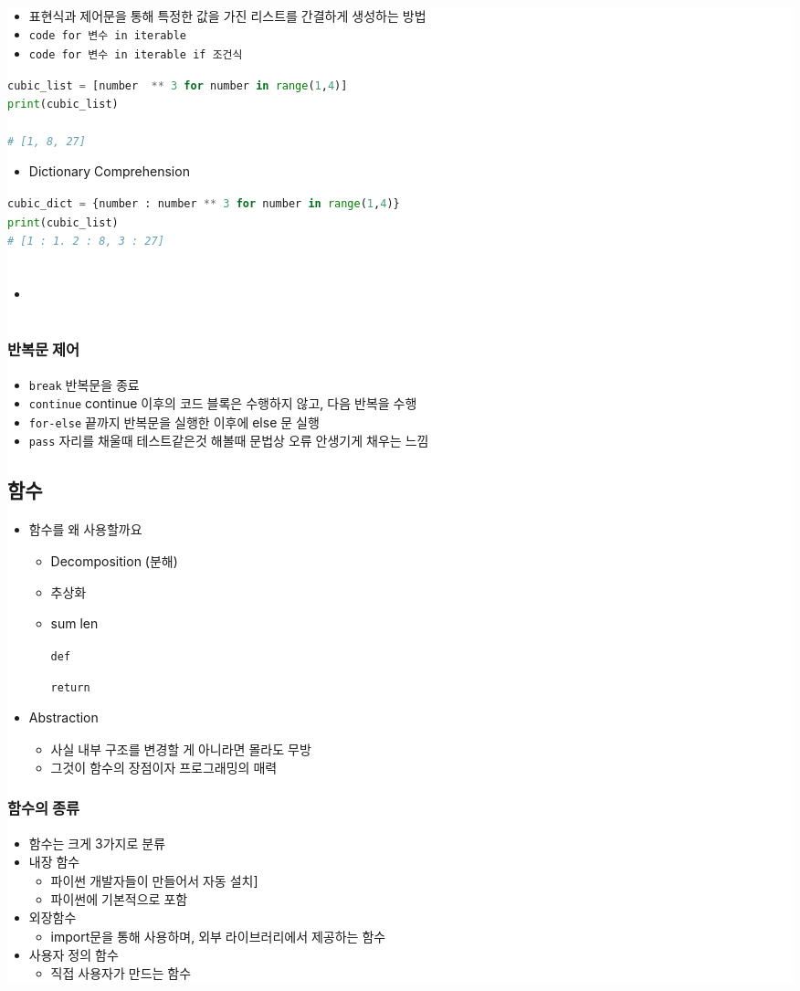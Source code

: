   - 표현식과 제어문을 통해 특정한 값을 가진 리스트를 간결하게 생성하는 방법
  - `code for 변수 in iterable`
  - `code for 변수 in iterable if 조건식`

  ```python
  cubic_list = [number  ** 3 for number in range(1,4)]
  print(cubic_list)
  
  # [1, 8, 27]
  ```

- Dictionary Comprehension

```python
cubic_dict = {number : number ** 3 for number in range(1,4)}
print(cubic_list)
# [1 : 1. 2 : 8, 3 : 27]
```

- # 

### 반복문 제어

- `break` 반복문을 종료
- `continue` continue 이후의 코드 블록은 수행하지 않고, 다음 반복을 수행
- `for-else` 끝까지 반복문을 실행한 이후에 else 문 실행
- `pass` 자리를 채울때 테스트같은것 해볼때 문법상 오류 안생기게 채우는 느낌

## 함수

- 함수를 왜 사용할까요

  - Decomposition (분해)

  - 추상화

  - sum len

    `def`

    `return`

- Abstraction

  - 사실 내부 구조를 변경할 게 아니라면 몰라도 무방
  - 그것이 함수의 장점이자 프로그래밍의 매력

### 함수의 종류

- 함수는 크게 3가지로 분류
- 내장 함수
  - 파이썬 개발자들이 만들어서 자동 설치]
  - 파이썬에 기본적으로 포함
- 외장함수
  - import문을 통해 사용하며, 외부 라이브러리에서 제공하는 함수
- 사용자 정의 함수
  - 직접 사용자가 만드는 함수
